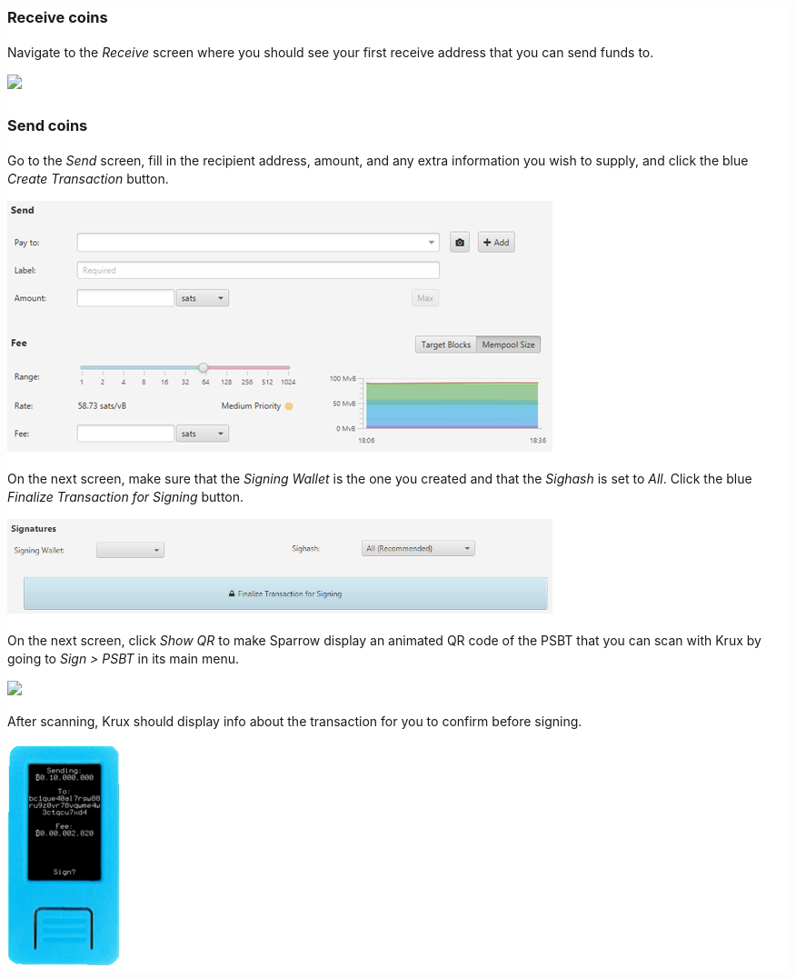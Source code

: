 ### Receive coins
Navigate to the *Receive* screen where you should see your first receive address that you can send funds to.

<img src="../../../img/sparrow/multisig-receive-address-600.png">

### Send coins
Go to the *Send* screen, fill in the recipient address, amount, and any extra information you wish to supply, and click the blue *Create Transaction* button.

<img src="../../../img/sparrow/create-transaction-screen-600.png">

On the next screen, make sure that the *Signing Wallet* is the one you created and that the *Sighash* is set to *All*. Click the blue *Finalize Transaction for Signing* button.

<img src="../../../img/sparrow/finalize-transaction-600.png">

On the next screen, click *Show QR* to make Sparrow display an animated QR code of the PSBT that you can scan with Krux by going to *Sign > PSBT* in its main menu.

<img src="../../../img/sparrow/show-qr-600.png">

After scanning, Krux should display info about the transaction for you to confirm before signing.

<img src="../../../img/maixpy_m5stickv/sign-psbt-sign-prompt-125.png">